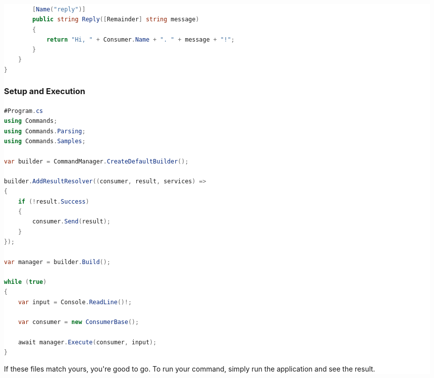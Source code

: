 ```cs
        [Name("reply")]
        public string Reply([Remainder] string message)
        {
            return "Hi, " + Consumer.Name + ". " + message + "!";
        }
    }
}
```

### Setup and Execution

```cs
#Program.cs
using Commands;
using Commands.Parsing;
using Commands.Samples;

var builder = CommandManager.CreateDefaultBuilder();

builder.AddResultResolver((consumer, result, services) =>
{
    if (!result.Success)
    {
        consumer.Send(result);
    }
});

var manager = builder.Build();

while (true)
{
    var input = Console.ReadLine()!;

    var consumer = new ConsumerBase();

    await manager.Execute(consumer, input);
}
```

If these files match yours, you're good to go. 
To run your command, simply run the application and see the result. 